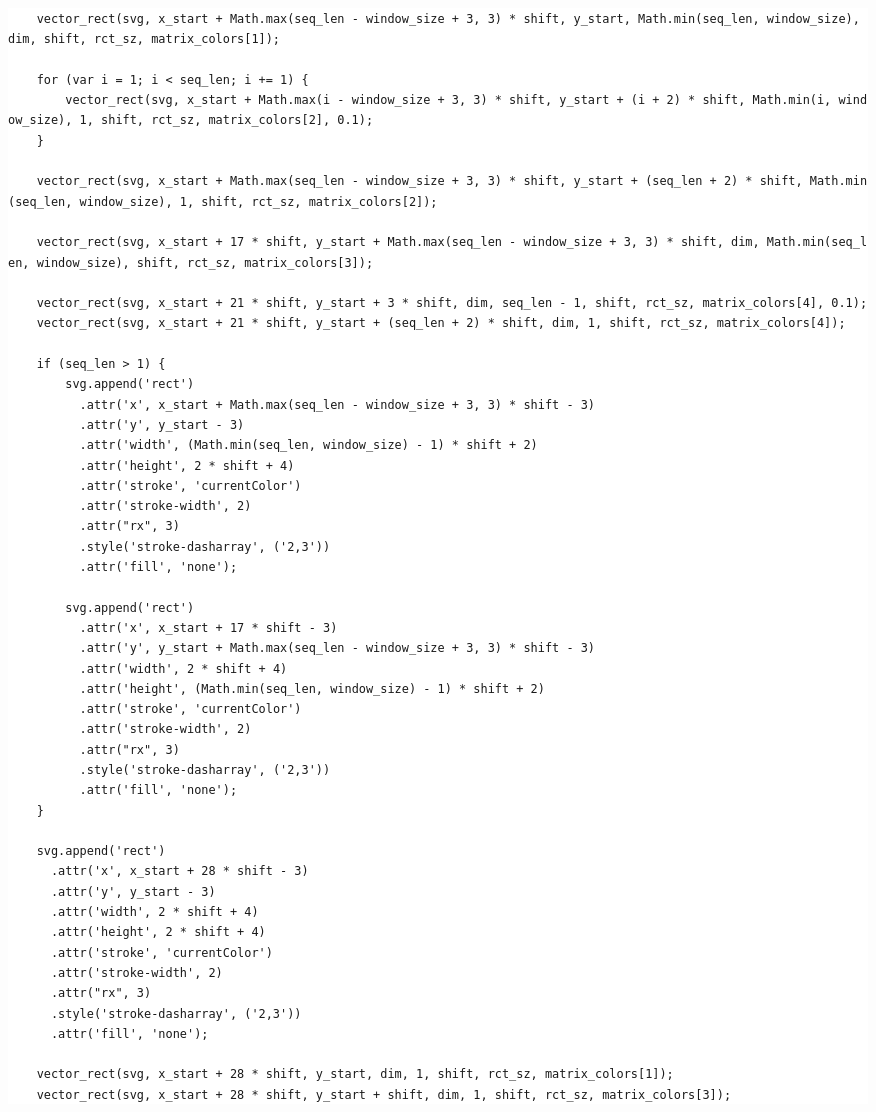 		vector_rect(svg, x_start + Math.max(seq_len - window_size + 3, 3) * shift, y_start, Math.min(seq_len, window_size), dim, shift, rct_sz, matrix_colors[1]);
		
		for (var i = 1; i < seq_len; i += 1) {
			vector_rect(svg, x_start + Math.max(i - window_size + 3, 3) * shift, y_start + (i + 2) * shift, Math.min(i, window_size), 1, shift, rct_sz, matrix_colors[2], 0.1);
		}
		
		vector_rect(svg, x_start + Math.max(seq_len - window_size + 3, 3) * shift, y_start + (seq_len + 2) * shift, Math.min(seq_len, window_size), 1, shift, rct_sz, matrix_colors[2]);
		
		vector_rect(svg, x_start + 17 * shift, y_start + Math.max(seq_len - window_size + 3, 3) * shift, dim, Math.min(seq_len, window_size), shift, rct_sz, matrix_colors[3]);
		
		vector_rect(svg, x_start + 21 * shift, y_start + 3 * shift, dim, seq_len - 1, shift, rct_sz, matrix_colors[4], 0.1);
		vector_rect(svg, x_start + 21 * shift, y_start + (seq_len + 2) * shift, dim, 1, shift, rct_sz, matrix_colors[4]);
		
		if (seq_len > 1) {
			svg.append('rect')
			  .attr('x', x_start + Math.max(seq_len - window_size + 3, 3) * shift - 3)
			  .attr('y', y_start - 3)
			  .attr('width', (Math.min(seq_len, window_size) - 1) * shift + 2)
			  .attr('height', 2 * shift + 4)
			  .attr('stroke', 'currentColor')
			  .attr('stroke-width', 2)
			  .attr("rx", 3)
			  .style('stroke-dasharray', ('2,3'))
			  .attr('fill', 'none');
			
			svg.append('rect')
			  .attr('x', x_start + 17 * shift - 3)
			  .attr('y', y_start + Math.max(seq_len - window_size + 3, 3) * shift - 3)
			  .attr('width', 2 * shift + 4)
			  .attr('height', (Math.min(seq_len, window_size) - 1) * shift + 2)
			  .attr('stroke', 'currentColor')
			  .attr('stroke-width', 2)
			  .attr("rx", 3)
			  .style('stroke-dasharray', ('2,3'))
			  .attr('fill', 'none');
		}
		
		svg.append('rect')
		  .attr('x', x_start + 28 * shift - 3)
		  .attr('y', y_start - 3)
		  .attr('width', 2 * shift + 4)
		  .attr('height', 2 * shift + 4)
		  .attr('stroke', 'currentColor')
		  .attr('stroke-width', 2)
		  .attr("rx", 3)
		  .style('stroke-dasharray', ('2,3'))
		  .attr('fill', 'none');
		  
		vector_rect(svg, x_start + 28 * shift, y_start, dim, 1, shift, rct_sz, matrix_colors[1]);
		vector_rect(svg, x_start + 28 * shift, y_start + shift, dim, 1, shift, rct_sz, matrix_colors[3]);
		